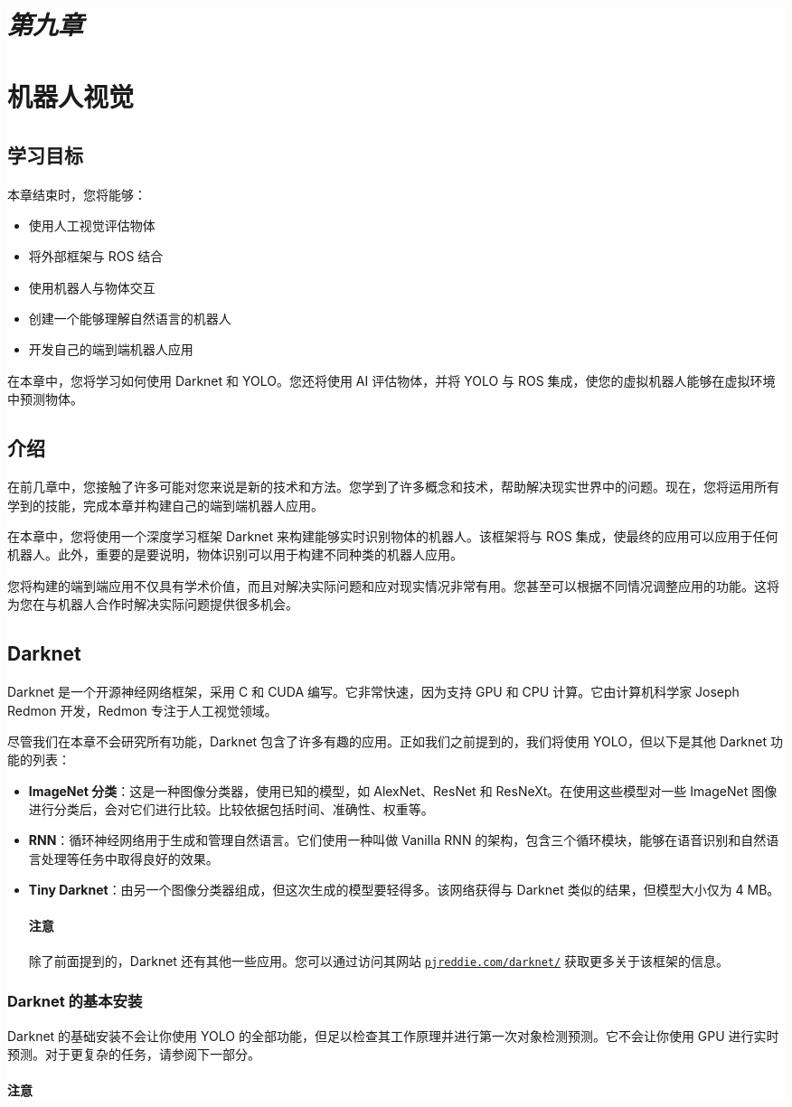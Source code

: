 # *第九章*

# 机器人视觉

## 学习目标

本章结束时，您将能够：

+   使用人工视觉评估物体

+   将外部框架与 ROS 结合

+   使用机器人与物体交互

+   创建一个能够理解自然语言的机器人

+   开发自己的端到端机器人应用

在本章中，您将学习如何使用 Darknet 和 YOLO。您还将使用 AI 评估物体，并将 YOLO 与 ROS 集成，使您的虚拟机器人能够在虚拟环境中预测物体。

## 介绍

在前几章中，您接触了许多可能对您来说是新的技术和方法。您学到了许多概念和技术，帮助解决现实世界中的问题。现在，您将运用所有学到的技能，完成本章并构建自己的端到端机器人应用。

在本章中，您将使用一个深度学习框架 Darknet 来构建能够实时识别物体的机器人。该框架将与 ROS 集成，使最终的应用可以应用于任何机器人。此外，重要的是要说明，物体识别可以用于构建不同种类的机器人应用。

您将构建的端到端应用不仅具有学术价值，而且对解决实际问题和应对现实情况非常有用。您甚至可以根据不同情况调整应用的功能。这将为您在与机器人合作时解决实际问题提供很多机会。

## Darknet

Darknet 是一个开源神经网络框架，采用 C 和 CUDA 编写。它非常快速，因为支持 GPU 和 CPU 计算。它由计算机科学家 Joseph Redmon 开发，Redmon 专注于人工视觉领域。

尽管我们在本章不会研究所有功能，Darknet 包含了许多有趣的应用。正如我们之前提到的，我们将使用 YOLO，但以下是其他 Darknet 功能的列表：

+   **ImageNet 分类**：这是一种图像分类器，使用已知的模型，如 AlexNet、ResNet 和 ResNeXt。在使用这些模型对一些 ImageNet 图像进行分类后，会对它们进行比较。比较依据包括时间、准确性、权重等。

+   **RNN**：循环神经网络用于生成和管理自然语言。它们使用一种叫做 Vanilla RNN 的架构，包含三个循环模块，能够在语音识别和自然语言处理等任务中取得良好的效果。

+   **Tiny Darknet**：由另一个图像分类器组成，但这次生成的模型要轻得多。该网络获得与 Darknet 类似的结果，但模型大小仅为 4 MB。

    #### 注意

    除了前面提到的，Darknet 还有其他一些应用。您可以通过访问其网站 [`pjreddie.com/darknet/`](https://pjreddie.com/darknet/) 获取更多关于该框架的信息。

### Darknet 的基本安装

Darknet 的基础安装不会让你使用 YOLO 的全部功能，但足以检查其工作原理并进行第一次对象检测预测。它不会让你使用 GPU 进行实时预测。对于更复杂的任务，请参阅下一部分。

#### 注意
